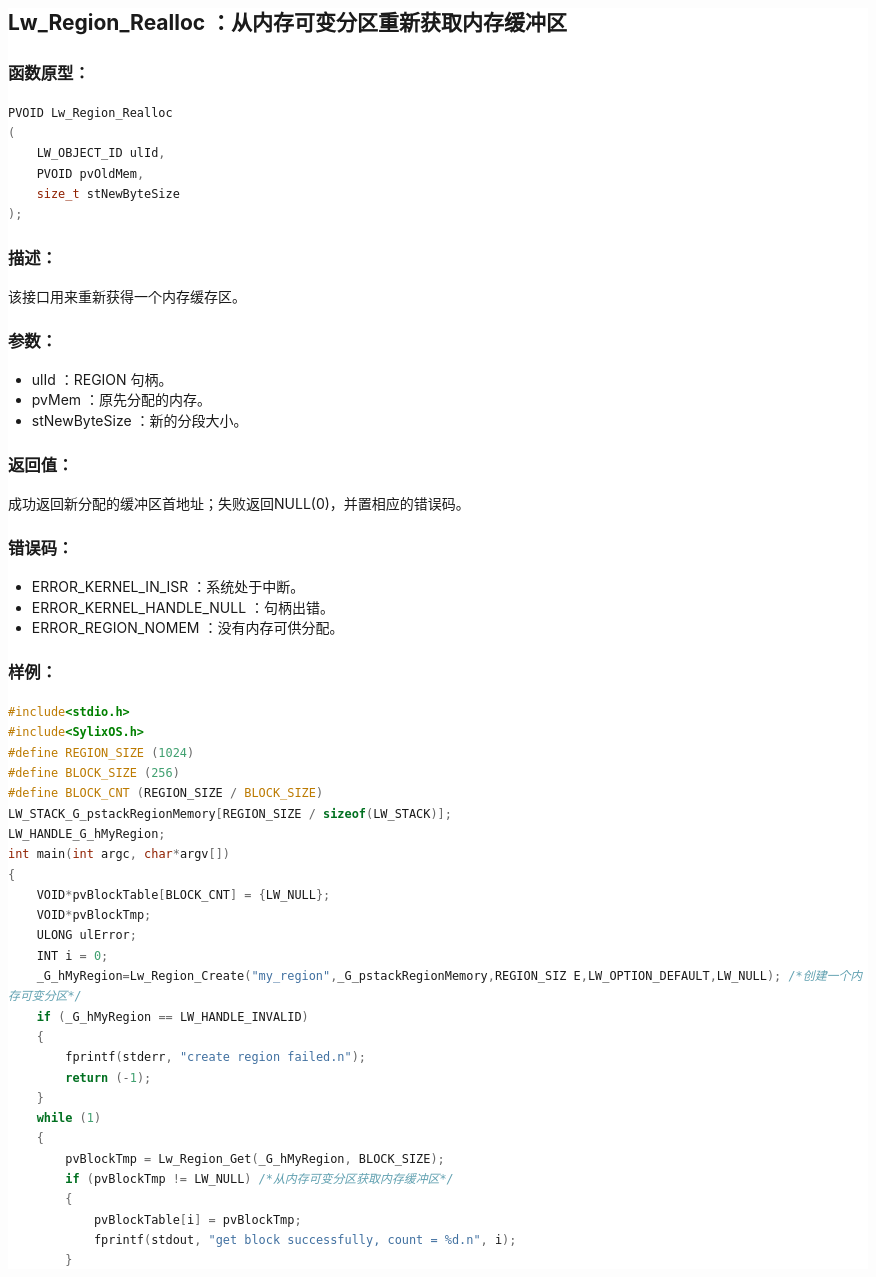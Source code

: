 ## Lw_Region_Realloc ：从内存可变分区重新获取内存缓冲区
  
### 函数原型：
  
```c  
PVOID Lw_Region_Realloc   
(   
    LW_OBJECT_ID ulId,   
    PVOID pvOldMem,   
    size_t stNewByteSize   
);  
```  
  
  
### 描述：
  
该接口用来重新获得一个内存缓存区。  
  
### 参数：
  
- ulId ：REGION 句柄。  
- pvMem ：原先分配的内存。  
- stNewByteSize ：新的分段大小。  
  
### 返回值：
  
成功返回新分配的缓冲区首地址；失败返回NULL(0)，并置相应的错误码。  
  
### 错误码：
  
- ERROR_KERNEL_IN_ISR ：系统处于中断。  
- ERROR_KERNEL_HANDLE_NULL ：句柄出错。  
- ERROR_REGION_NOMEM ：没有内存可供分配。  
  
### 样例：
  
```c  
#include<stdio.h>  
#include<SylixOS.h>  
#define REGION_SIZE (1024)  
#define BLOCK_SIZE (256)  
#define BLOCK_CNT (REGION_SIZE / BLOCK_SIZE)   
LW_STACK_G_pstackRegionMemory[REGION_SIZE / sizeof(LW_STACK)];   
LW_HANDLE_G_hMyRegion;   
int main(int argc, char*argv[])   
{   
    VOID*pvBlockTable[BLOCK_CNT] = {LW_NULL};   
    VOID*pvBlockTmp;   
    ULONG ulError;   
    INT i = 0;  
    _G_hMyRegion=Lw_Region_Create("my_region",_G_pstackRegionMemory,REGION_SIZ E,LW_OPTION_DEFAULT,LW_NULL); /*创建一个内存可变分区*/   
    if (_G_hMyRegion == LW_HANDLE_INVALID)   
    {   
        fprintf(stderr, "create region failed.n");   
        return (-1);   
    }   
    while (1)   
    {   
        pvBlockTmp = Lw_Region_Get(_G_hMyRegion, BLOCK_SIZE);   
        if (pvBlockTmp != LW_NULL) /*从内存可变分区获取内存缓冲区*/   
        {   
            pvBlockTable[i] = pvBlockTmp;   
            fprintf(stdout, "get block successfully, count = %d.n", i);   
        }   
```